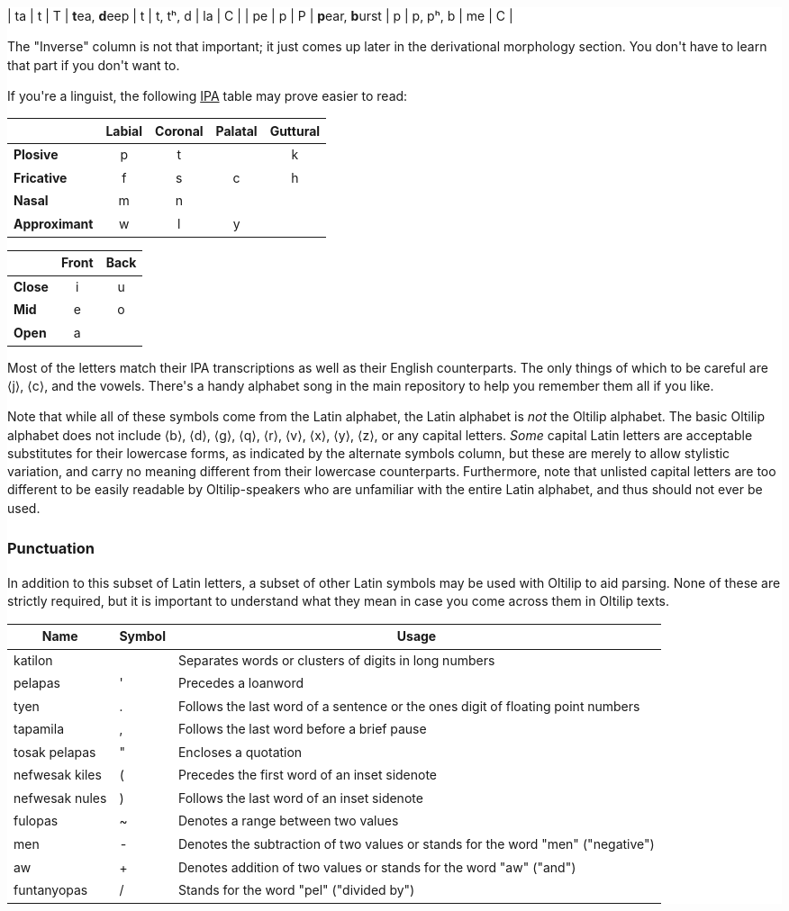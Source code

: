 |  ta  |   t    |    T         |   **t**ea, **d**eep  |     t     |  t, tʰ, d   |    la   | C |
|  pe  |   p    |    P         |  **p**ear, **b**urst |     p     |  p, pʰ, b   |    me   | C |

The "Inverse" column is not that important; it just comes up later in the derivational morphology section. You don't have to learn that part if you don't want to.

If you're a linguist, the following [IPA](1) table may prove easier to read:

|               | Labial | Coronal | Palatal | Guttural |
|:--------------|:------:|:-------:|:-------:|:--------:|
|**Plosive**    |    p   |    t    |         |    k     |
|**Fricative**  |    f   |    s    |    c    |    h     |
|**Nasal**      |    m   |    n    |         |          |
|**Approximant**|    w   |    l    |    y    |          |

|         | Front | Back |
|:--------|:-----:|:----:|
|**Close**|   i   |  u   |
|**Mid**  |   e   |  o   |
|**Open** |   a   |      |

Most of the letters match their IPA transcriptions as well as their English counterparts. The only things of which to be careful are ⟨j⟩, ⟨c⟩, and the vowels. There's a handy alphabet song in the main repository to help you remember them all if you like.

Note that while all of these symbols come from the Latin alphabet, the Latin alphabet is _not_ the Oltilip alphabet. The basic Oltilip alphabet does not include ⟨b⟩, ⟨d⟩, ⟨g⟩, ⟨q⟩, ⟨r⟩, ⟨v⟩, ⟨x⟩, ⟨y⟩, ⟨z⟩, or any capital letters. _Some_ capital Latin letters are acceptable substitutes for their lowercase forms, as indicated by the alternate symbols column, but these are merely to allow stylistic variation, and carry no meaning different from their lowercase counterparts. Furthermore, note that unlisted capital letters are too different to be easily readable by Oltilip-speakers who are unfamiliar with the entire Latin alphabet, and thus should not ever be used.

[1]: http://www.internationalphoneticalphabet.org/ipa-sounds/ipa-chart-with-sounds/ "International Phonetic Alphabet"

### Punctuation

In addition to this subset of Latin letters, a subset of other Latin symbols may be used with Oltilip to aid parsing. None of these are strictly required, but it is important to understand what they mean in case you come across them in Oltilip texts.

| Name | Symbol | Usage |
|------|--------|-------|
| katilon        |        | Separates words or clusters of digits in long numbers
| pelapas        | '      | Precedes a loanword
| tyen           | .      | Follows the last word of a sentence or the ones digit of floating point numbers
| tapamila       | ,      | Follows the last word before a brief pause
| tosak pelapas  | "      | Encloses a quotation
| nefwesak kiles | (      | Precedes the first word of an inset sidenote
| nefwesak nules | )      | Follows the last word of an inset sidenote
| fulopas        | \~     | Denotes a range between two values
| men            | -      | Denotes the subtraction of two values or stands for the word "men" ("negative")
| aw             | +      | Denotes addition of two values or stands for the word "aw" ("and")
| funtanyopas    | /      | Stands for the word "pel" ("divided by")